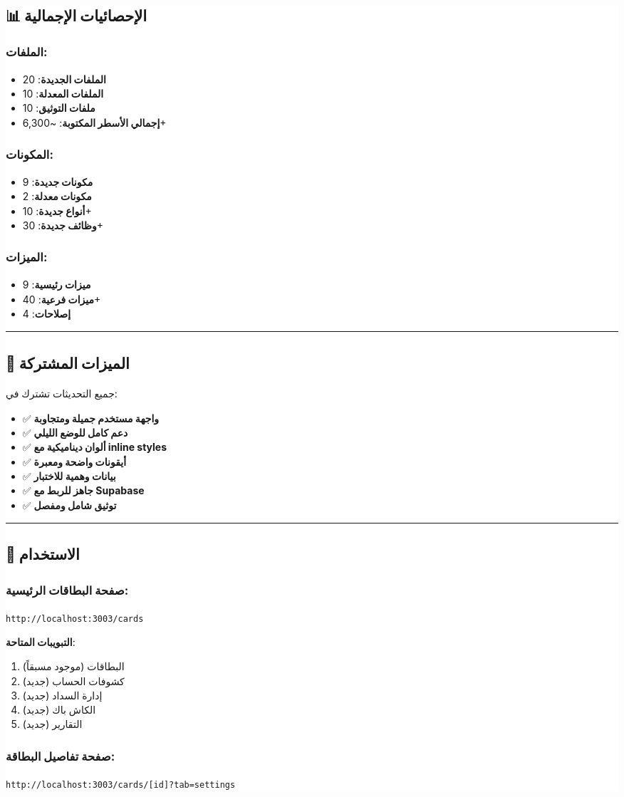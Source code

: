 
## 📊 الإحصائيات الإجمالية

### الملفات:
- **الملفات الجديدة**: 20
- **الملفات المعدلة**: 10
- **ملفات التوثيق**: 10
- **إجمالي الأسطر المكتوبة**: ~6,300+

### المكونات:
- **مكونات جديدة**: 9
- **مكونات معدلة**: 2
- **أنواع جديدة**: 10+
- **وظائف جديدة**: 30+

### الميزات:
- **ميزات رئيسية**: 9
- **ميزات فرعية**: 40+
- **إصلاحات**: 4

---

## 🎨 الميزات المشتركة

جميع التحديثات تشترك في:

- ✅ **واجهة مستخدم جميلة ومتجاوبة**
- ✅ **دعم كامل للوضع الليلي**
- ✅ **ألوان ديناميكية مع inline styles**
- ✅ **أيقونات واضحة ومعبرة**
- ✅ **بيانات وهمية للاختبار**
- ✅ **جاهز للربط مع Supabase**
- ✅ **توثيق شامل ومفصل**

---

## 🚀 الاستخدام

### صفحة البطاقات الرئيسية:
```
http://localhost:3003/cards
```

**التبويبات المتاحة**:
1. البطاقات (موجود مسبقاً)
2. كشوفات الحساب (جديد)
3. إدارة السداد (جديد)
4. الكاش باك (جديد)
5. التقارير (جديد)

### صفحة تفاصيل البطاقة:
```
http://localhost:3003/cards/[id]?tab=settings
```
